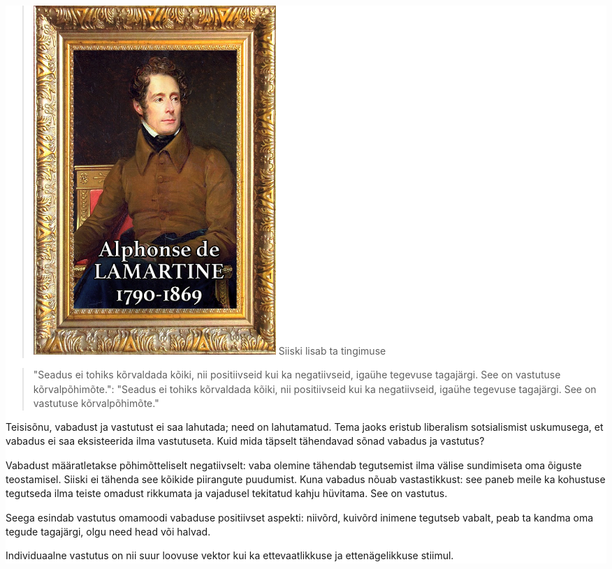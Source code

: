 > ![image](assets/en/100.webp)
> Siiski lisab ta tingimuse

> "Seadus ei tohiks kõrvaldada kõiki, nii positiivseid kui ka negatiivseid, igaühe tegevuse tagajärgi. See on vastutuse kõrvalpõhimõte.": "Seadus ei tohiks kõrvaldada kõiki, nii positiivseid kui ka negatiivseid, igaühe tegevuse tagajärgi. See on vastutuse kõrvalpõhimõte."

Teisisõnu, vabadust ja vastutust ei saa lahutada; need on lahutamatud. Tema jaoks eristub liberalism sotsialismist uskumusega, et vabadus ei saa eksisteerida ilma vastutuseta. Kuid mida täpselt tähendavad sõnad vabadus ja vastutus?

Vabadust määratletakse põhimõtteliselt negatiivselt: vaba olemine tähendab tegutsemist ilma välise sundimiseta oma õiguste teostamisel. Siiski ei tähenda see kõikide piirangute puudumist. Kuna vabadus nõuab vastastikkust: see paneb meile ka kohustuse tegutseda ilma teiste omadust rikkumata ja vajadusel tekitatud kahju hüvitama. See on vastutus.

Seega esindab vastutus omamoodi vabaduse positiivset aspekti: niivõrd, kuivõrd inimene tegutseb vabalt, peab ta kandma oma tegude tagajärgi, olgu need head või halvad.

Individuaalne vastutus on nii suur loovuse vektor kui ka ettevaatlikkuse ja ettenägelikkuse stiimul.
